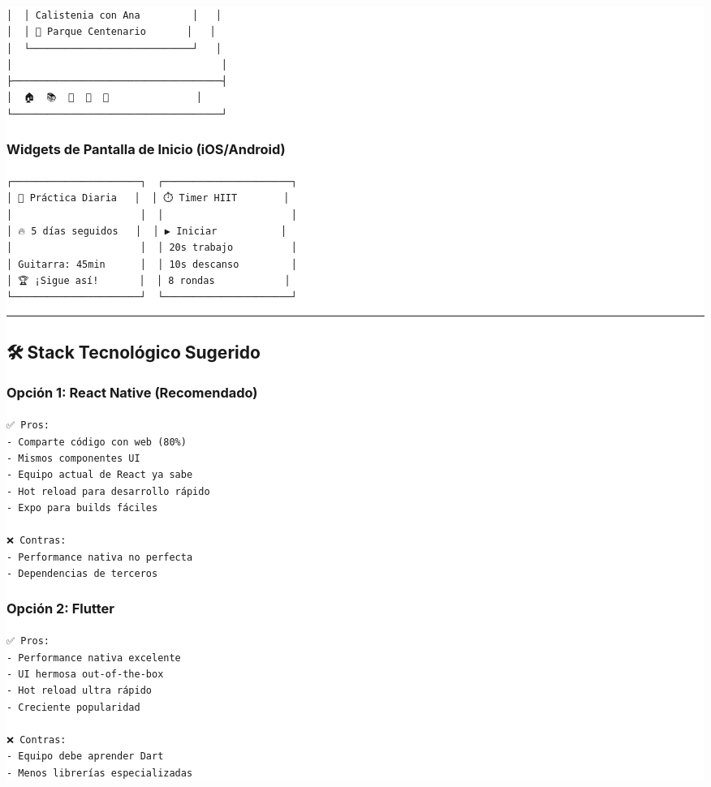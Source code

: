 ```
│  │ Calistenia con Ana         │   │
│  │ 📍 Parque Centenario       │   │
│  └────────────────────────────┘   │
│                                    │
├────────────────────────────────────┤
│  🏠  📚  📅  💬  👤               │
└────────────────────────────────────┘
```

### **Widgets de Pantalla de Inicio** (iOS/Android)

```
┌──────────────────────┐  ┌──────────────────────┐
│ 🎸 Práctica Diaria   │  │ ⏱️ Timer HIIT        │
│                      │  │                      │
│ 🔥 5 días seguidos   │  │ ▶️ Iniciar           │
│                      │  │ 20s trabajo          │
│ Guitarra: 45min      │  │ 10s descanso         │
│ 🏆 ¡Sigue así!       │  │ 8 rondas            │
└──────────────────────┘  └──────────────────────┘
```

---

## 🛠️ Stack Tecnológico Sugerido

### **Opción 1: React Native (Recomendado)**
```
✅ Pros:
- Comparte código con web (80%)
- Mismos componentes UI
- Equipo actual de React ya sabe
- Hot reload para desarrollo rápido
- Expo para builds fáciles

❌ Contras:
- Performance nativa no perfecta
- Dependencias de terceros
```

### **Opción 2: Flutter**
```
✅ Pros:
- Performance nativa excelente
- UI hermosa out-of-the-box
- Hot reload ultra rápido
- Creciente popularidad

❌ Contras:
- Equipo debe aprender Dart
- Menos librerías especializadas
```
